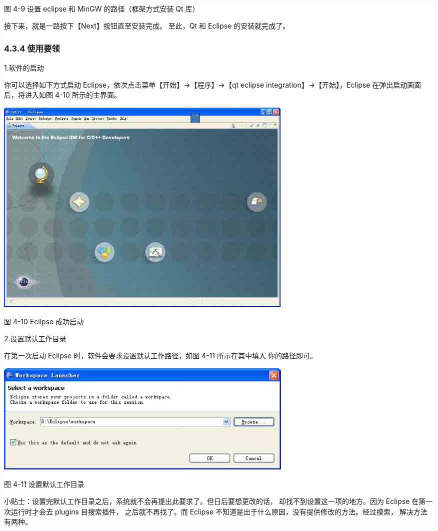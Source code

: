 图 4-9 设置 eclipse 和 MinGW 的路径（框架方式安装 Qt 库）

接下来，就是一路按下【Next】按钮直至安装完成。 至此，Qt 和 Eclipse 的安装就完成了。

### 4.3.4 使用要领

1.软件的启动

你可以选择如下方式启动 Eclipse，依次点击菜单【开始】->【程序】->【qt eclipse integration】->【开始】，Eclipse 在弹出启动画面后，将进入如图 4-10 所示的主界面。

![](img/qt138486.jpg)

图 4-10 Ecilpse 成功启动

2.设置默认工作目录

在第一次启动 Eclipse 时，软件会要求设置默认工作路径，如图 4-11 所示在其中填入 你的路径即可。

![](img/qt138576.jpg)

图 4-11 设置默认工作目录

小贴士：设置完默认工作目录之后，系统就不会再提出此要求了。但日后要想更改的话， 却找不到设置这一项的地方。因为 Eclipse 在第一次运行时才会去 plugins 目搜索插件， 之后就不再找了。而 Eclipse 不知道是出于什么原因，没有提供修改的方法。经过摸索， 解决方法有两种。

